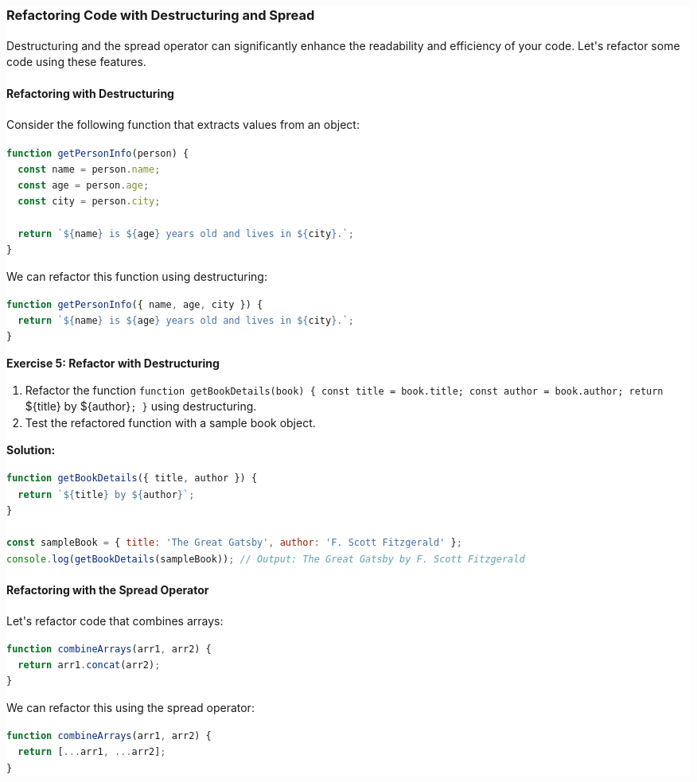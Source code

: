 ### Refactoring Code with Destructuring and Spread

Destructuring and the spread operator can significantly enhance the readability and efficiency of your code. Let's refactor some code using these features.

#### Refactoring with Destructuring

Consider the following function that extracts values from an object:

```javascript
function getPersonInfo(person) {
  const name = person.name;
  const age = person.age;
  const city = person.city;

  return `${name} is ${age} years old and lives in ${city}.`;
}
```

We can refactor this function using destructuring:

```javascript
function getPersonInfo({ name, age, city }) {
  return `${name} is ${age} years old and lives in ${city}.`;
}
```

**Exercise 5: Refactor with Destructuring**

1. Refactor the function `function getBookDetails(book) { const title = book.title; const author = book.author; return `${title} by ${author}`; }` using destructuring.
2. Test the refactored function with a sample book object.

**Solution:**

```javascript
function getBookDetails({ title, author }) {
  return `${title} by ${author}`;
}

const sampleBook = { title: 'The Great Gatsby', author: 'F. Scott Fitzgerald' };
console.log(getBookDetails(sampleBook)); // Output: The Great Gatsby by F. Scott Fitzgerald
```

#### Refactoring with the Spread Operator

Let's refactor code that combines arrays:

```javascript
function combineArrays(arr1, arr2) {
  return arr1.concat(arr2);
}
```

We can refactor this using the spread operator:

```javascript
function combineArrays(arr1, arr2) {
  return [...arr1, ...arr2];
}
```

